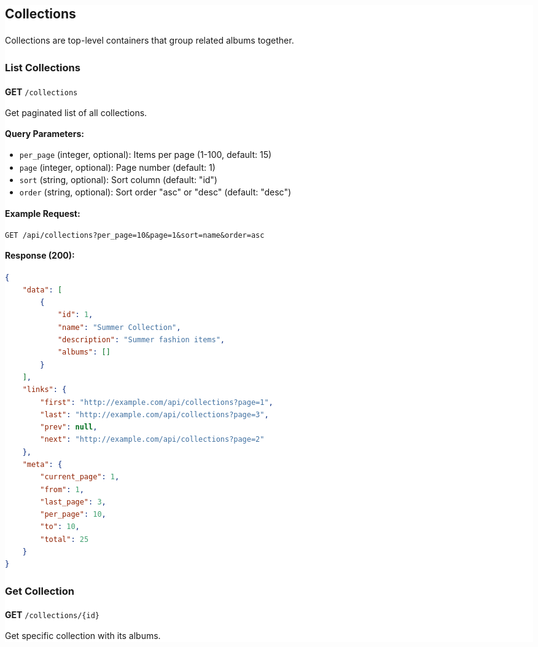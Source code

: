 
## Collections

Collections are top-level containers that group related albums together.

### List Collections
**GET** `/collections`

Get paginated list of all collections.

**Query Parameters:**
- `per_page` (integer, optional): Items per page (1-100, default: 15)
- `page` (integer, optional): Page number (default: 1)
- `sort` (string, optional): Sort column (default: "id")
- `order` (string, optional): Sort order "asc" or "desc" (default: "desc")

**Example Request:**
```
GET /api/collections?per_page=10&page=1&sort=name&order=asc
```

**Response (200):**
```json
{
    "data": [
        {
            "id": 1,
            "name": "Summer Collection",
            "description": "Summer fashion items",
            "albums": []
        }
    ],
    "links": {
        "first": "http://example.com/api/collections?page=1",
        "last": "http://example.com/api/collections?page=3",
        "prev": null,
        "next": "http://example.com/api/collections?page=2"
    },
    "meta": {
        "current_page": 1,
        "from": 1,
        "last_page": 3,
        "per_page": 10,
        "to": 10,
        "total": 25
    }
}
```

### Get Collection
**GET** `/collections/{id}`

Get specific collection with its albums.
